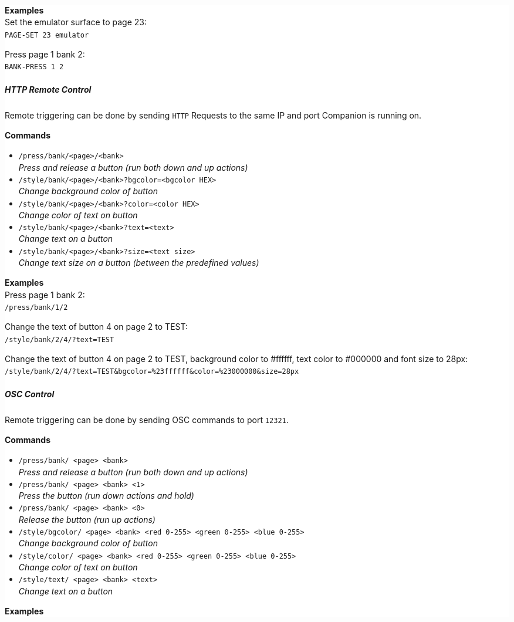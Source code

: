 **Examples**  
Set the emulator surface to page 23:  
`PAGE-SET 23 emulator`

Press page 1 bank 2:  
`BANK-PRESS 1 2`

##### HTTP Remote Control

Remote triggering can be done by sending `HTTP` Requests to the same IP and port Companion is running on.

**Commands**

- `/press/bank/<page>/<bank>`  
  _Press and release a button (run both down and up actions)_
- `/style/bank/<page>/<bank>?bgcolor=<bgcolor HEX>`  
  _Change background color of button_
- `/style/bank/<page>/<bank>?color=<color HEX>`  
  _Change color of text on button_
- `/style/bank/<page>/<bank>?text=<text>`  
  _Change text on a button_
- `/style/bank/<page>/<bank>?size=<text size>`  
  _Change text size on a button (between the predefined values)_

**Examples**  
Press page 1 bank 2:  
`/press/bank/1/2`

Change the text of button 4 on page 2 to TEST:  
`/style/bank/2/4/?text=TEST`

Change the text of button 4 on page 2 to TEST, background color to #ffffff, text color to #000000 and font size to 28px:  
`/style/bank/2/4/?text=TEST&bgcolor=%23ffffff&color=%23000000&size=28px`

##### OSC Control

Remote triggering can be done by sending OSC commands to port `12321`.

**Commands**

- `/press/bank/ <page> <bank>`  
  _Press and release a button (run both down and up actions)_
- `/press/bank/ <page> <bank> <1>`  
  _Press the button (run down actions and hold)_
- `/press/bank/ <page> <bank> <0>`  
  _Release the button (run up actions)_
- `/style/bgcolor/ <page> <bank> <red 0-255> <green 0-255> <blue 0-255>`  
  _Change background color of button_
- `/style/color/ <page> <bank> <red 0-255> <green 0-255> <blue 0-255>`  
  _Change color of text on button_
- `/style/text/ <page> <bank> <text>`  
  _Change text on a button_

**Examples**
